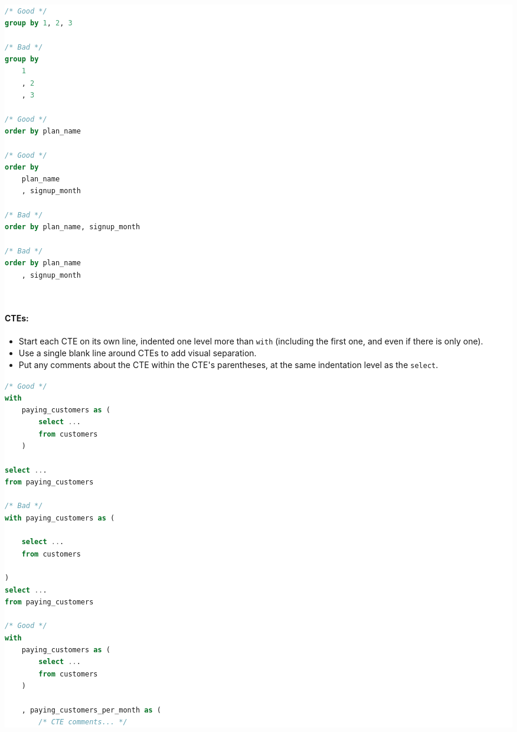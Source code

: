 ```sql
/* Good */
group by 1, 2, 3

/* Bad */
group by
    1
    , 2
    , 3

/* Good */
order by plan_name

/* Good */
order by
    plan_name
    , signup_month

/* Bad */
order by plan_name, signup_month

/* Bad */
order by plan_name
    , signup_month
```

<br>

#### CTEs:
  - Start each CTE on its own line, indented one level more than `with` (including the first one, and even if there is only one).
  - Use a single blank line around CTEs to add visual separation.
  - Put any comments about the CTE within the CTE's parentheses, at the same indentation level as the `select`.

```sql
/* Good */
with
    paying_customers as (
        select ...
        from customers
    )

select ...
from paying_customers

/* Bad */
with paying_customers as (

    select ...
    from customers

)
select ...
from paying_customers

/* Good */
with
    paying_customers as (
        select ...
        from customers
    )

    , paying_customers_per_month as (
        /* CTE comments... */
```